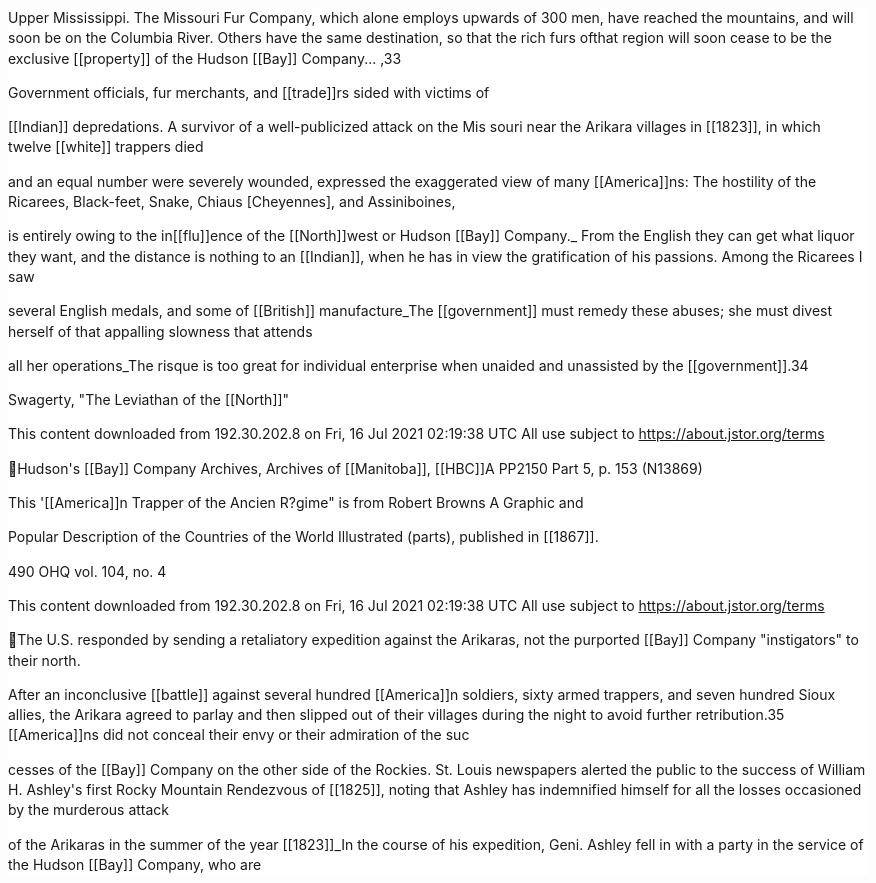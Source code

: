 Upper Mississippi. The Missouri Fur Company, which alone employs upwards of
300 men, have reached the mountains, and will soon be on the Columbia River.
Others have the same destination, so that the rich furs ofthat region will soon cease
to be the exclusive [[property]] of the Hudson [[Bay]] Company... ,33

Government officials, fur merchants, and [[trade]]rs sided with victims of

[[Indian]] depredations. A survivor of a well-publicized attack on the Mis
souri near the Arikara villages in [[1823]], in which twelve [[white]] trappers died

and an equal number were severely wounded, expressed the exaggerated
view of many [[America]]ns:
The hostility of the Ricarees, Black-feet, Snake, Chiaus [Cheyennes], and Assiniboines,

is entirely owing to the in[[flu]]ence of the [[North]]west or Hudson [[Bay]] Company._
From the English they can get what liquor they want, and the distance is nothing to an
[[Indian]], when he has in view the gratification of his passions. Among the Ricarees I saw

several English medals, and some of [[British]] manufacture_The [[government]] must
remedy these abuses; she must divest herself of that appalling slowness that attends

all her operations_The risque is too great for individual enterprise when unaided
and unassisted by the [[government]].34

Swagerty, "The Leviathan of the [[North]]"

This content downloaded from
192.30.202.8 on Fri, 16 Jul 2021 02:19:38 UTC
All use subject to https://about.jstor.org/terms

Hudson's [[Bay]] Company Archives, Archives of [[Manitoba]], [[HBC]]A PP2150 Part 5, p. 153 (N13869)

This '[[America]]n Trapper of the Ancien R?gime" is from Robert Browns A Graphic and

Popular Description of the Countries of the World Illustrated (parts), published in [[1867]].

490 OHQ vol. 104, no. 4

This content downloaded from
192.30.202.8 on Fri, 16 Jul 2021 02:19:38 UTC
All use subject to https://about.jstor.org/terms

The U.S. responded by sending a retaliatory expedition against the
Arikaras, not the purported [[Bay]] Company "instigators" to their north.

After an inconclusive [[battle]] against several hundred [[America]]n soldiers,
sixty armed trappers, and seven hundred Sioux allies, the Arikara agreed
to parlay and then slipped out of their villages during the night to avoid
further retribution.35
[[America]]ns did not conceal their envy or their admiration of the suc

cesses of the [[Bay]] Company on the other side of the Rockies. St. Louis
newspapers alerted the public to the success of William H. Ashley's first
Rocky Mountain Rendezvous of [[1825]], noting that
Ashley has indemnified himself for all the losses occasioned by the murderous attack

of the Arikaras in the summer of the year [[1823]]_In the course of his expedition,
Geni. Ashley fell in with a party in the service of the Hudson [[Bay]] Company, who are
